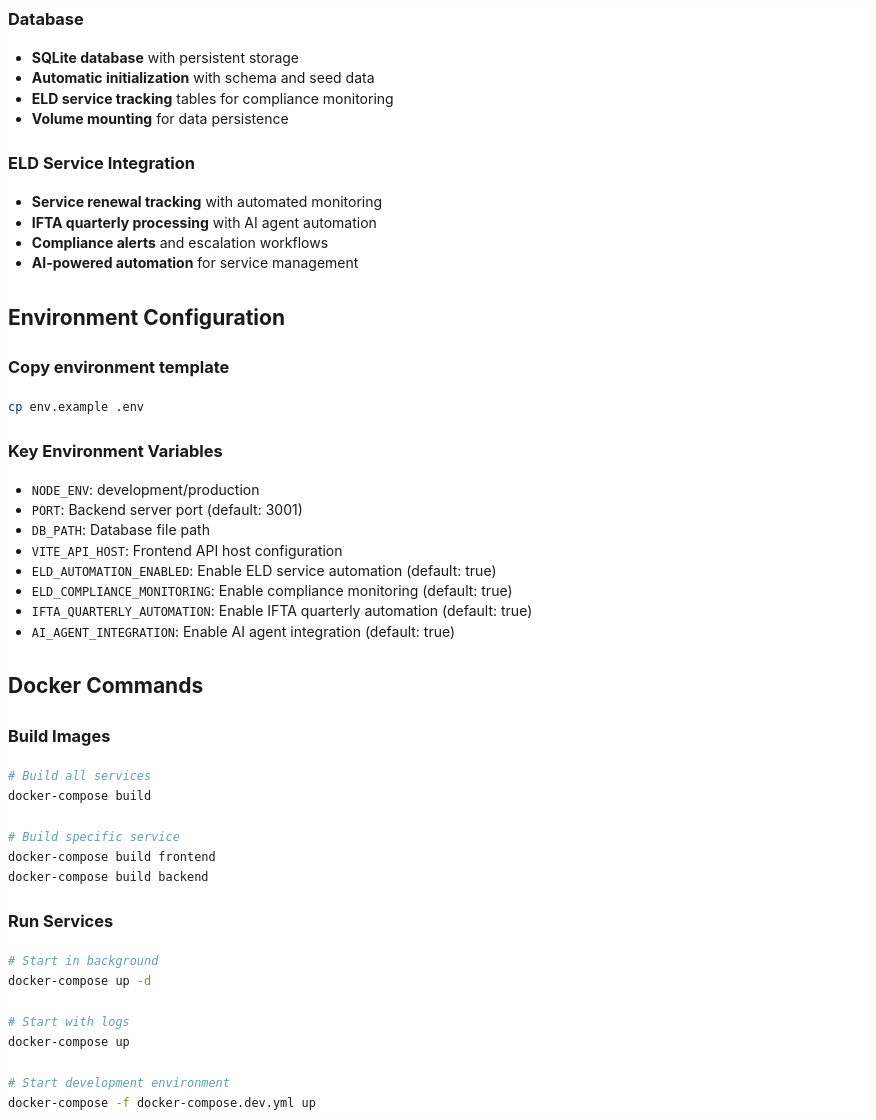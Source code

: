 ### Database
- **SQLite database** with persistent storage
- **Automatic initialization** with schema and seed data
- **ELD service tracking** tables for compliance monitoring
- **Volume mounting** for data persistence

### ELD Service Integration
- **Service renewal tracking** with automated monitoring
- **IFTA quarterly processing** with AI agent automation
- **Compliance alerts** and escalation workflows
- **AI-powered automation** for service management

## Environment Configuration

### Copy environment template
```bash
cp env.example .env
```

### Key Environment Variables
- `NODE_ENV`: development/production
- `PORT`: Backend server port (default: 3001)
- `DB_PATH`: Database file path
- `VITE_API_HOST`: Frontend API host configuration
- `ELD_AUTOMATION_ENABLED`: Enable ELD service automation (default: true)
- `ELD_COMPLIANCE_MONITORING`: Enable compliance monitoring (default: true)
- `IFTA_QUARTERLY_AUTOMATION`: Enable IFTA quarterly automation (default: true)
- `AI_AGENT_INTEGRATION`: Enable AI agent integration (default: true)

## Docker Commands

### Build Images
```bash
# Build all services
docker-compose build

# Build specific service
docker-compose build frontend
docker-compose build backend
```

### Run Services
```bash
# Start in background
docker-compose up -d

# Start with logs
docker-compose up

# Start development environment
docker-compose -f docker-compose.dev.yml up
```
